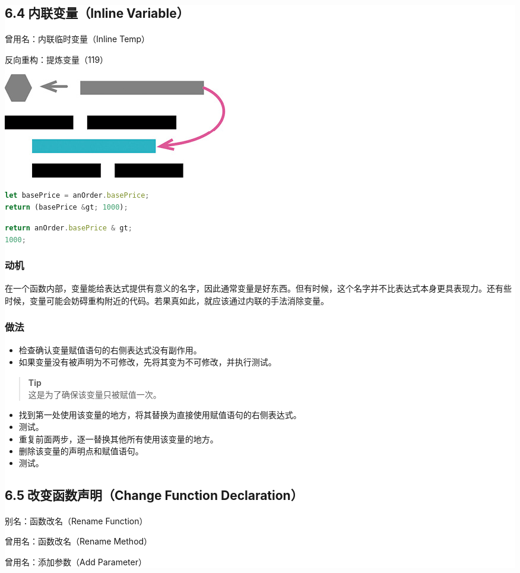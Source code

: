 ## 6.4 内联变量（Inline Variable）

曾用名：内联临时变量（Inline Temp）

反向重构：提炼变量（119）

![](./figures/image00290.jpeg)

```js
let basePrice = anOrder.basePrice;
return (basePrice &gt; 1000);
```

```js
return anOrder.basePrice & gt;
1000;
```

### 动机

在一个函数内部，变量能给表达式提供有意义的名字，因此通常变量是好东西。但有时候，这个名字并不比表达式本身更具表现力。还有些时候，变量可能会妨碍重构附近的代码。若果真如此，就应该通过内联的手法消除变量。

### 做法

- 检查确认变量赋值语句的右侧表达式没有副作用。
- 如果变量没有被声明为不可修改，先将其变为不可修改，并执行测试。

> **Tip**  
这是为了确保该变量只被赋值一次。


- 找到第一处使用该变量的地方，将其替换为直接使用赋值语句的右侧表达式。
- 测试。
- 重复前面两步，逐一替换其他所有使用该变量的地方。
- 删除该变量的声明点和赋值语句。
- 测试。

## 6.5 改变函数声明（Change Function Declaration）

别名：函数改名（Rename Function）

曾用名：函数改名（Rename Method）

曾用名：添加参数（Add Parameter）
